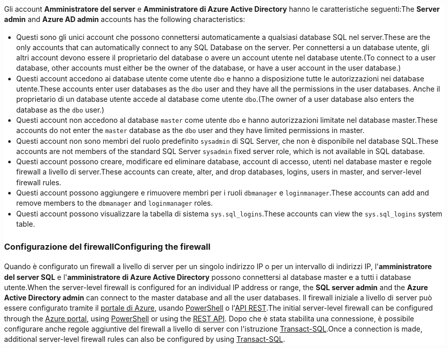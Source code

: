
<span data-ttu-id="6873a-122">Gli account **Amministratore del server** e **Amministratore di Azure Active Directory** hanno le caratteristiche seguenti:</span><span class="sxs-lookup"><span data-stu-id="6873a-122">The **Server admin** and **Azure AD admin** accounts has the following characteristics:</span></span>
- <span data-ttu-id="6873a-123">Questi sono gli unici account che possono connettersi automaticamente a qualsiasi database SQL nel server.</span><span class="sxs-lookup"><span data-stu-id="6873a-123">These are the only accounts that can automatically connect to any SQL Database on the server.</span></span> <span data-ttu-id="6873a-124">Per connettersi a un database utente, gli altri account devono essere il proprietario del database o avere un account utente nel database utente.</span><span class="sxs-lookup"><span data-stu-id="6873a-124">(To connect to a user database, other accounts must either be the owner of the database, or have a user account in the user database.)</span></span>
- <span data-ttu-id="6873a-125">Questi account accedono ai database utente come utente `dbo` e hanno a disposizione tutte le autorizzazioni nei database utente.</span><span class="sxs-lookup"><span data-stu-id="6873a-125">These accounts enter user databases as the `dbo` user and they have all the permissions in the user databases.</span></span> <span data-ttu-id="6873a-126">Anche il proprietario di un database utente accede al database come utente `dbo`.</span><span class="sxs-lookup"><span data-stu-id="6873a-126">(The owner of a user database also enters the database as the `dbo` user.)</span></span> 
- <span data-ttu-id="6873a-127">Questi account non accedono al database `master` come utente `dbo` e hanno autorizzazioni limitate nel database master.</span><span class="sxs-lookup"><span data-stu-id="6873a-127">These accounts do not enter the `master` database as the `dbo` user and they have limited permissions in master.</span></span> 
- <span data-ttu-id="6873a-128">Questi account non sono membri del ruolo predefinito `sysadmin` di SQL Server, che non è disponibile nel database SQL.</span><span class="sxs-lookup"><span data-stu-id="6873a-128">These accounts are not members of the standard SQL Server `sysadmin` fixed server role, which is not available in SQL database.</span></span>  
- <span data-ttu-id="6873a-129">Questi account possono creare, modificare ed eliminare database, account di accesso, utenti nel database master e regole firewall a livello di server.</span><span class="sxs-lookup"><span data-stu-id="6873a-129">These accounts can create, alter, and drop databases, logins, users in master, and server-level firewall rules.</span></span>
- <span data-ttu-id="6873a-130">Questi account possono aggiungere e rimuovere membri per i ruoli `dbmanager` e `loginmanager`.</span><span class="sxs-lookup"><span data-stu-id="6873a-130">These accounts can add and remove members to the `dbmanager` and `loginmanager` roles.</span></span>
- <span data-ttu-id="6873a-131">Questi account possono visualizzare la tabella di sistema `sys.sql_logins`.</span><span class="sxs-lookup"><span data-stu-id="6873a-131">These accounts can view the `sys.sql_logins` system table.</span></span>

### <a name="configuring-the-firewall"></a><span data-ttu-id="6873a-132">Configurazione del firewall</span><span class="sxs-lookup"><span data-stu-id="6873a-132">Configuring the firewall</span></span>
<span data-ttu-id="6873a-133">Quando è configurato un firewall a livello di server per un singolo indirizzo IP o per un intervallo di indirizzi IP, l'**amministratore del server SQL** e l'**amministratore di Azure Active Directory** possono connettersi al database master e a tutti i database utente.</span><span class="sxs-lookup"><span data-stu-id="6873a-133">When the server-level firewall is configured for an individual IP address or range, the **SQL server admin** and the **Azure Active Directory admin** can connect to the master database and all the user databases.</span></span> <span data-ttu-id="6873a-134">Il firewall iniziale a livello di server può essere configurato tramite il [portale di Azure](sql-database-get-started-portal.md), usando [PowerShell](sql-database-get-started-powershell.md) o l'[API REST](https://msdn.microsoft.com/library/azure/dn505712.aspx).</span><span class="sxs-lookup"><span data-stu-id="6873a-134">The initial server-level firewall can be configured through the [Azure portal](sql-database-get-started-portal.md), using [PowerShell](sql-database-get-started-powershell.md) or using the [REST API](https://msdn.microsoft.com/library/azure/dn505712.aspx).</span></span> <span data-ttu-id="6873a-135">Dopo che è stata stabilita una connessione, è possibile configurare anche regole aggiuntive del firewall a livello di server con l'istruzione [Transact-SQL](sql-database-configure-firewall-settings.md).</span><span class="sxs-lookup"><span data-stu-id="6873a-135">Once a connection is made, additional server-level firewall rules can also be configured by using [Transact-SQL](sql-database-configure-firewall-settings.md).</span></span>
